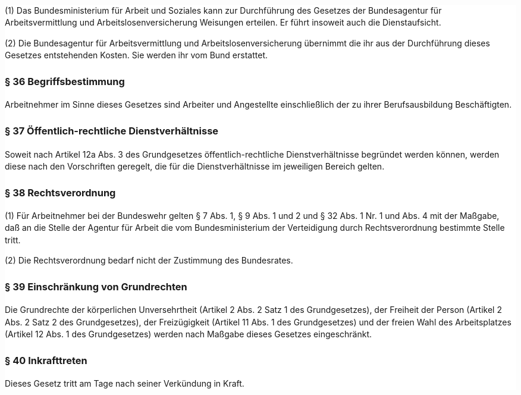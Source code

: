 (1) Das Bundesministerium für Arbeit und Soziales kann zur
Durchführung des Gesetzes der
Bundesagentur für Arbeitsvermittlung und Arbeitslosenversicherung
Weisungen erteilen. Er führt insoweit auch die Dienstaufsicht.

(2) Die
Bundesagentur für Arbeitsvermittlung und Arbeitslosenversicherung
übernimmt die ihr aus der Durchführung dieses Gesetzes entstehenden
Kosten. Sie werden ihr vom Bund erstattet.


### § 36 Begriffsbestimmung

Arbeitnehmer im Sinne dieses Gesetzes sind Arbeiter und Angestellte
einschließlich der zu ihrer Berufsausbildung Beschäftigten.


### § 37 Öffentlich-rechtliche Dienstverhältnisse

Soweit nach Artikel 12a Abs. 3 des Grundgesetzes öffentlich-rechtliche
Dienstverhältnisse begründet werden können, werden diese nach den
Vorschriften geregelt, die für die Dienstverhältnisse im jeweiligen
Bereich gelten.


### § 38 Rechtsverordnung

(1) Für Arbeitnehmer bei der Bundeswehr gelten § 7 Abs. 1, § 9 Abs. 1
und 2 und § 32 Abs. 1 Nr. 1 und Abs. 4 mit der Maßgabe, daß an die
Stelle der Agentur für Arbeit die vom Bundesministerium der
Verteidigung durch Rechtsverordnung bestimmte Stelle tritt.

(2) Die Rechtsverordnung bedarf nicht der Zustimmung des Bundesrates.


### § 39 Einschränkung von Grundrechten

Die Grundrechte der körperlichen Unversehrtheit (Artikel 2 Abs. 2 Satz
1 des Grundgesetzes), der Freiheit der Person (Artikel 2 Abs. 2 Satz 2
des Grundgesetzes), der Freizügigkeit (Artikel 11 Abs. 1 des
Grundgesetzes) und der freien Wahl des Arbeitsplatzes (Artikel 12 Abs.
1 des Grundgesetzes) werden nach Maßgabe dieses Gesetzes
eingeschränkt.


### § 40 Inkrafttreten

Dieses Gesetz tritt am Tage nach seiner Verkündung in Kraft.


